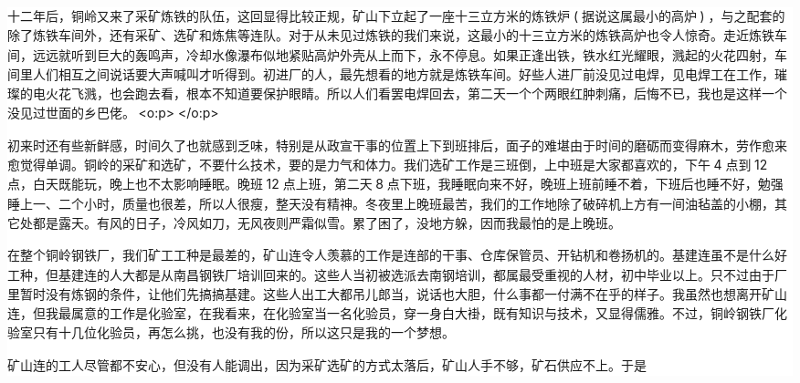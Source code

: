    十二年后，铜岭又来了采矿炼铁的队伍，这回显得比较正规，矿山下立起了一座十三立方米的炼铁炉
  </span>
  (
  <span lang="ZH-CN" style="font-family:宋体;mso-ascii-font-family:Calibri;mso-ascii-theme-font:
minor-latin;mso-fareast-font-family:宋体;mso-fareast-theme-font:minor-fareast">
   据说这属最小的高炉
  </span>
  )
  <span lang="ZH-CN" style="font-family:宋体;mso-ascii-font-family:Calibri;mso-ascii-theme-font:
minor-latin;mso-fareast-font-family:宋体;mso-fareast-theme-font:minor-fareast">
   ，与之配套的除了炼铁车间外，还有采矿、选矿和炼焦等连队。对于从未见过炼铁的我们来说，这最小的十三立方米的炼铁高炉也令人惊奇。走近炼铁车间，远远就听到巨大的轰鸣声，冷却水像瀑布似地紧贴高炉外壳从上而下，永不停息。如果正逢出铁，铁水红光耀眼，溅起的火花四射，车间里人们相互之间说话要大声喊叫才听得到。初进厂的人，最先想看的地方就是炼铁车间。好些人进厂前没见过电焊，见电焊工在工作，璀璨的电火花飞溅，也会跑去看，根本不知道要保护眼睛。所以人们看罢电焊回去，第二天一个个两眼红肿刺痛，后悔不已，我也是这样一个没见过世面的乡巴佬。
  </span>
  <o:p>
  </o:p>
 </p>
 <p class="MsoNormal">
  <span lang="ZH-CN" style="font-family:宋体;mso-ascii-font-family:
Calibri;mso-ascii-theme-font:minor-latin;mso-fareast-font-family:宋体;mso-fareast-theme-font:
minor-fareast">
   初来时还有些新鲜感，时间久了也就感到乏味，特别是从政宣干事的位置上下到班排后，面子的难堪由于时间的磨砺而变得麻木，劳作愈来愈觉得单调。铜岭的采矿和选矿，不要什么技术，要的是力气和体力。我们选矿工作是三班倒，上中班是大家都喜欢的，下午
  </span>
  4
  <span lang="ZH-CN" style="font-family:宋体;mso-ascii-font-family:Calibri;mso-ascii-theme-font:
minor-latin;mso-fareast-font-family:宋体;mso-fareast-theme-font:minor-fareast">
   点到
  </span>
  12
  <span lang="ZH-CN" style="font-family:宋体;mso-ascii-font-family:Calibri;mso-ascii-theme-font:
minor-latin;mso-fareast-font-family:宋体;mso-fareast-theme-font:minor-fareast">
   点，白天既能玩，晚上也不太影响睡眠。晚班
  </span>
  12
  <span lang="ZH-CN" style="font-family:宋体;mso-ascii-font-family:Calibri;mso-ascii-theme-font:
minor-latin;mso-fareast-font-family:宋体;mso-fareast-theme-font:minor-fareast">
   点上班，第二天
  </span>
  8
  <span lang="ZH-CN" style="font-family:宋体;mso-ascii-font-family:Calibri;mso-ascii-theme-font:
minor-latin;mso-fareast-font-family:宋体;mso-fareast-theme-font:minor-fareast">
   点下班，我睡眠向来不好，晚班上班前睡不着，下班后也睡不好，勉强睡上一、二个小时，质量也很差，所以人很瘦，整天没有精神。冬夜里上晚班最苦，我们的工作地除了破碎机上方有一间油毡盖的小棚，其它处都是露天。有风的日子，冷风如刀，无风夜则严霜似雪。累了困了，没地方躲，因而我最怕的是上晚班。
  </span>
  <o:p>
  </o:p>
 </p>
 <p class="MsoNormal">
  <span lang="ZH-CN" style="font-family:宋体;mso-ascii-font-family:
Calibri;mso-ascii-theme-font:minor-latin;mso-fareast-font-family:宋体;mso-fareast-theme-font:
minor-fareast">
   在整个铜岭钢铁厂，我们矿工工种是最差的，矿山连令人羡慕的工作是连部的干事、仓库保管员、开钻机和卷扬机的。基建连虽不是什么好工种，但基建连的人大都是从南昌钢铁厂培训回来的。这些人当初被选派去南钢培训，都属最受重视的人材，初中毕业以上。只不过由于厂里暂时没有炼钢的条件，让他们先搞搞基建。这些人出工大都吊儿郎当，说话也大胆，什么事都一付满不在乎的样子。我虽然也想离开矿山连，但我最属意的工作是化验室，在我看来，在化验室当一名化验员，穿一身白大褂，既有知识与技术，又显得儒雅。不过，铜岭钢铁厂化验室只有十几位化验员，再怎么挑，也没有我的份，所以这只是我的一个梦想。
  </span>
  <o:p>
  </o:p>
 </p>
 <p class="MsoNormal">
  <span lang="ZH-CN" style="font-family:宋体;mso-ascii-font-family:
Calibri;mso-ascii-theme-font:minor-latin;mso-fareast-font-family:宋体;mso-fareast-theme-font:
minor-fareast">
   矿山连的工人尽管都不安心，但没有人能调出，因为采矿选矿的方式太落后，矿山人手不够，矿石供应不上。于是